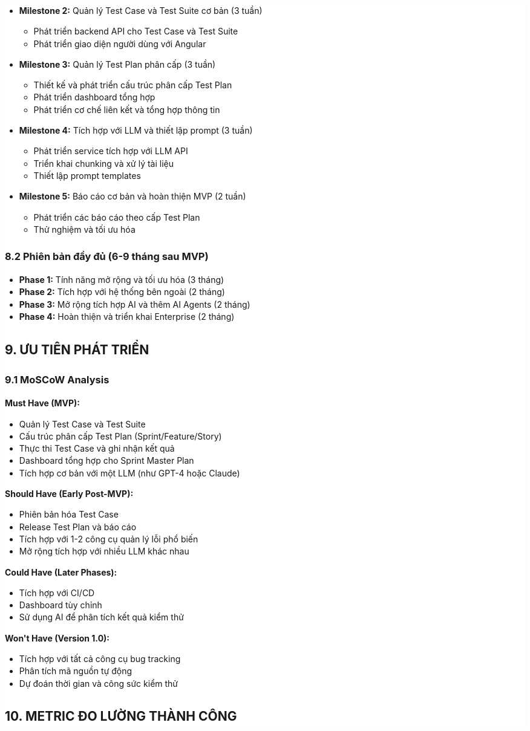 - **Milestone 2:** Quản lý Test Case và Test Suite cơ bản (3 tuần)
  - Phát triển backend API cho Test Case và Test Suite
  - Phát triển giao diện người dùng với Angular

- **Milestone 3:** Quản lý Test Plan phân cấp (3 tuần)
  - Thiết kế và phát triển cấu trúc phân cấp Test Plan
  - Phát triển dashboard tổng hợp
  - Phát triển cơ chế liên kết và tổng hợp thông tin

- **Milestone 4:** Tích hợp với LLM và thiết lập prompt (3 tuần)
  - Phát triển service tích hợp với LLM API
  - Triển khai chunking và xử lý tài liệu
  - Thiết lập prompt templates

- **Milestone 5:** Báo cáo cơ bản và hoàn thiện MVP (2 tuần)
  - Phát triển các báo cáo theo cấp Test Plan
  - Thử nghiệm và tối ưu hóa

### 8.2 Phiên bản đầy đủ (6-9 tháng sau MVP)

- **Phase 1:** Tính năng mở rộng và tối ưu hóa (3 tháng)
- **Phase 2:** Tích hợp với hệ thống bên ngoài (2 tháng)
- **Phase 3:** Mở rộng tích hợp AI và thêm AI Agents (2 tháng)
- **Phase 4:** Hoàn thiện và triển khai Enterprise (2 tháng)

## 9. ƯU TIÊN PHÁT TRIỂN

### 9.1 MoSCoW Analysis

**Must Have (MVP):**
- Quản lý Test Case và Test Suite
- Cấu trúc phân cấp Test Plan (Sprint/Feature/Story)
- Thực thi Test Case và ghi nhận kết quả
- Dashboard tổng hợp cho Sprint Master Plan
- Tích hợp cơ bản với một LLM (như GPT-4 hoặc Claude)

**Should Have (Early Post-MVP):**
- Phiên bản hóa Test Case
- Release Test Plan và báo cáo
- Tích hợp với 1-2 công cụ quản lý lỗi phổ biến
- Mở rộng tích hợp với nhiều LLM khác nhau

**Could Have (Later Phases):**
- Tích hợp với CI/CD
- Dashboard tùy chỉnh
- Sử dụng AI để phân tích kết quả kiểm thử

**Won't Have (Version 1.0):**
- Tích hợp với tất cả công cụ bug tracking
- Phân tích mã nguồn tự động
- Dự đoán thời gian và công sức kiểm thử

## 10. METRIC ĐO LƯỜNG THÀNH CÔNG
